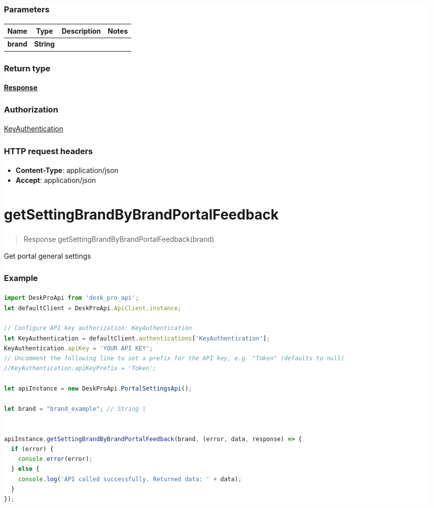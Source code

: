 ### Parameters

Name | Type | Description  | Notes
------------- | ------------- | ------------- | -------------
 **brand** | **String**|  | 

### Return type

[**Response**](Response.md)

### Authorization

[KeyAuthentication](../README.md#KeyAuthentication)

### HTTP request headers

 - **Content-Type**: application/json
 - **Accept**: application/json

<a name="getSettingBrandByBrandPortalFeedback"></a>
# **getSettingBrandByBrandPortalFeedback**
> Response getSettingBrandByBrandPortalFeedback(brand)



Get portal general settings

### Example
```javascript
import DeskProApi from 'desk_pro_api';
let defaultClient = DeskProApi.ApiClient.instance;

// Configure API key authorization: KeyAuthentication
let KeyAuthentication = defaultClient.authentications['KeyAuthentication'];
KeyAuthentication.apiKey = 'YOUR API KEY';
// Uncomment the following line to set a prefix for the API key, e.g. "Token" (defaults to null)
//KeyAuthentication.apiKeyPrefix = 'Token';

let apiInstance = new DeskProApi.PortalSettingsApi();

let brand = "brand_example"; // String | 


apiInstance.getSettingBrandByBrandPortalFeedback(brand, (error, data, response) => {
  if (error) {
    console.error(error);
  } else {
    console.log('API called successfully. Returned data: ' + data);
  }
});
```
